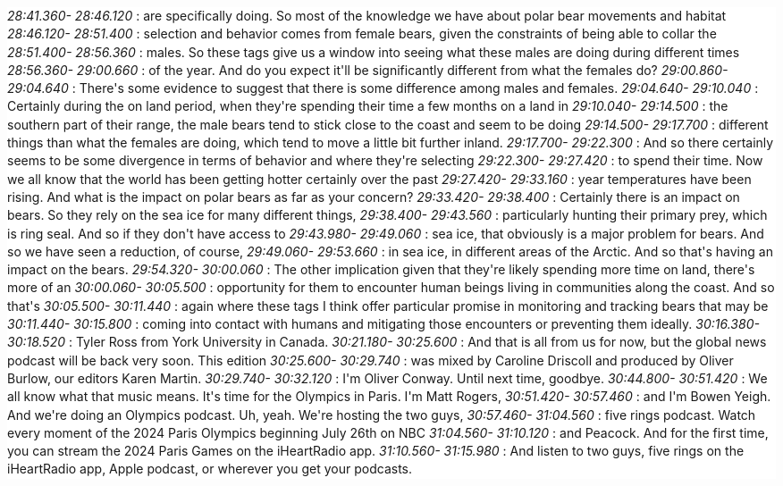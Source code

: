 *28:41.360- 28:46.120* :  are specifically doing. So most of the knowledge we have about polar bear movements and habitat
*28:46.120- 28:51.400* :  selection and behavior comes from female bears, given the constraints of being able to collar the
*28:51.400- 28:56.360* :  males. So these tags give us a window into seeing what these males are doing during different times
*28:56.360- 29:00.660* :  of the year. And do you expect it'll be significantly different from what the females do?
*29:00.860- 29:04.640* :  There's some evidence to suggest that there is some difference among males and females.
*29:04.640- 29:10.040* :  Certainly during the on land period, when they're spending their time a few months on a land in
*29:10.040- 29:14.500* :  the southern part of their range, the male bears tend to stick close to the coast and seem to be doing
*29:14.500- 29:17.700* :  different things than what the females are doing, which tend to move a little bit further inland.
*29:17.700- 29:22.300* :  And so there certainly seems to be some divergence in terms of behavior and where they're selecting
*29:22.300- 29:27.420* :  to spend their time. Now we all know that the world has been getting hotter certainly over the past
*29:27.420- 29:33.160* :  year temperatures have been rising. And what is the impact on polar bears as far as your concern?
*29:33.420- 29:38.400* :  Certainly there is an impact on bears. So they rely on the sea ice for many different things,
*29:38.400- 29:43.560* :  particularly hunting their primary prey, which is ring seal. And so if they don't have access to
*29:43.980- 29:49.060* :  sea ice, that obviously is a major problem for bears. And so we have seen a reduction, of course,
*29:49.060- 29:53.660* :  in sea ice, in different areas of the Arctic. And so that's having an impact on the bears.
*29:54.320- 30:00.060* :  The other implication given that they're likely spending more time on land, there's more of an
*30:00.060- 30:05.500* :  opportunity for them to encounter human beings living in communities along the coast. And so that's
*30:05.500- 30:11.440* :  again where these tags I think offer particular promise in monitoring and tracking bears that may be
*30:11.440- 30:15.800* :  coming into contact with humans and mitigating those encounters or preventing them ideally.
*30:16.380- 30:18.520* :  Tyler Ross from York University in Canada.
*30:21.180- 30:25.600* :  And that is all from us for now, but the global news podcast will be back very soon. This edition
*30:25.600- 30:29.740* :  was mixed by Caroline Driscoll and produced by Oliver Burlow, our editors Karen Martin.
*30:29.740- 30:32.120* :  I'm Oliver Conway. Until next time, goodbye.
*30:44.800- 30:51.420* :  We all know what that music means. It's time for the Olympics in Paris. I'm Matt Rogers,
*30:51.420- 30:57.460* :  and I'm Bowen Yeigh. And we're doing an Olympics podcast. Uh, yeah. We're hosting the two guys,
*30:57.460- 31:04.560* :  five rings podcast. Watch every moment of the 2024 Paris Olympics beginning July 26th on NBC
*31:04.560- 31:10.120* :  and Peacock. And for the first time, you can stream the 2024 Paris Games on the iHeartRadio app.
*31:10.560- 31:15.980* :  And listen to two guys, five rings on the iHeartRadio app, Apple podcast, or wherever you get your podcasts.
